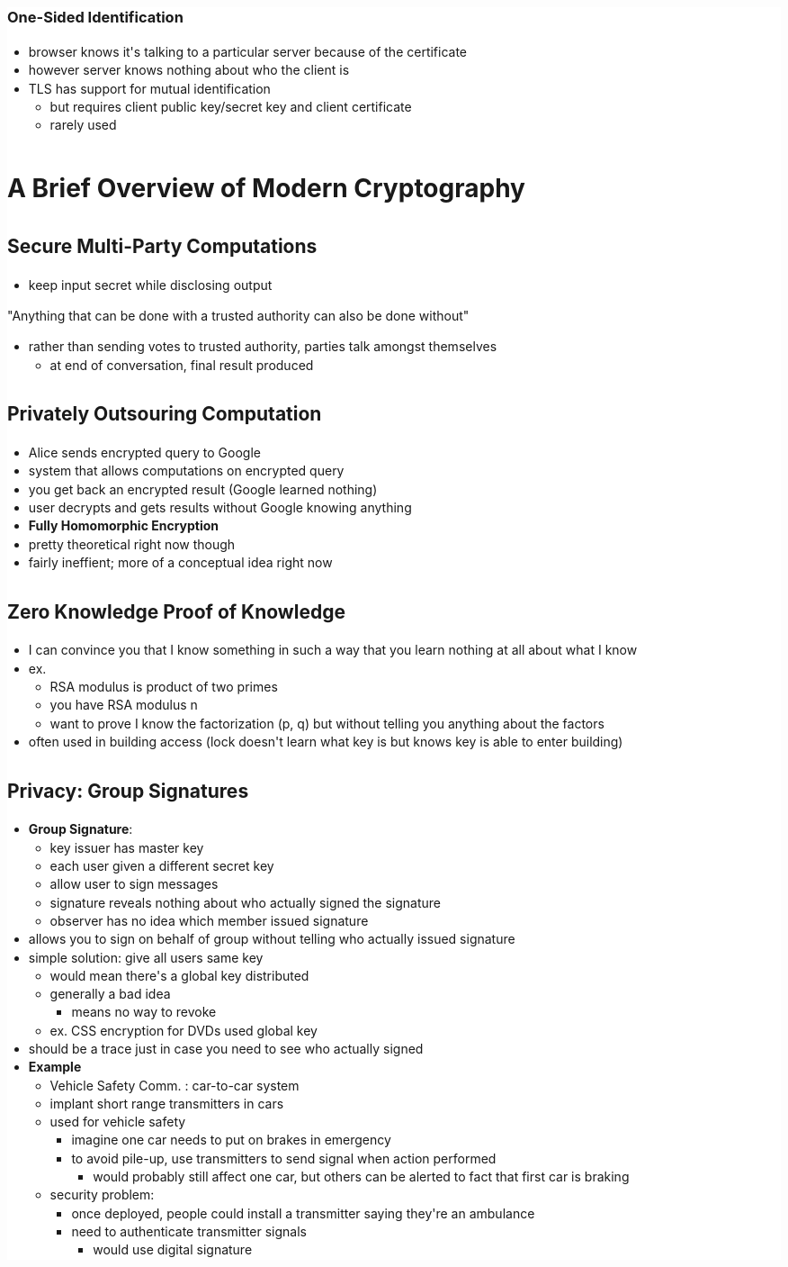 ### One-Sided Identification
- browser knows it's talking to a particular server because of the certificate
- however server knows nothing about who the client is
- TLS has support for mutual identification
  - but requires client public key/secret key and client certificate
  - rarely used

# A Brief Overview of Modern Cryptography

## Secure Multi-Party Computations
- keep input secret while disclosing output

"Anything that can be done with a trusted authority can also be done without"
- rather than sending votes to trusted authority, parties talk amongst themselves
  - at end of conversation, final result produced

## Privately Outsouring Computation
- Alice sends encrypted query to Google
- system that allows computations on encrypted query
- you get back an encrypted result (Google learned nothing)
- user decrypts and gets results without Google knowing anything
- **Fully Homomorphic Encryption**
- pretty theoretical right now though
- fairly ineffient; more of a conceptual idea right now

## Zero Knowledge Proof of Knowledge
- I can convince you that I know something in such a way that you learn nothing at all about what I know
- ex.
  - RSA modulus is product of two primes
  - you have RSA modulus n
  - want to prove I know the factorization (p, q) but without telling you anything about the factors
- often used in building access (lock doesn't learn what key is but knows key is able to enter building)

## Privacy: Group Signatures
- **Group Signature**: 
  - key issuer has master key
  - each user given a different secret key
  - allow user to sign messages
  - signature reveals nothing about who actually signed the signature
  - observer has no idea which member issued signature
- allows you to sign on behalf of group without telling who actually issued signature
- simple solution: give all users same key
  - would mean there's a global key distributed
  - generally a bad idea
    - means no way to revoke
  - ex. CSS encryption for DVDs used global key
- should be a trace just in case you need to see who actually signed
- **Example**
  - Vehicle Safety Comm. : car-to-car system
  - implant short range transmitters in cars
  - used for vehicle safety
    - imagine one car needs to put on brakes in emergency
    - to avoid pile-up, use transmitters to send signal when action performed
      - would probably still affect one car, but others can be alerted to fact that first car is braking
  - security problem:
    - once deployed, people could install a transmitter saying they're an ambulance
    - need to authenticate transmitter signals
      - would use digital signature